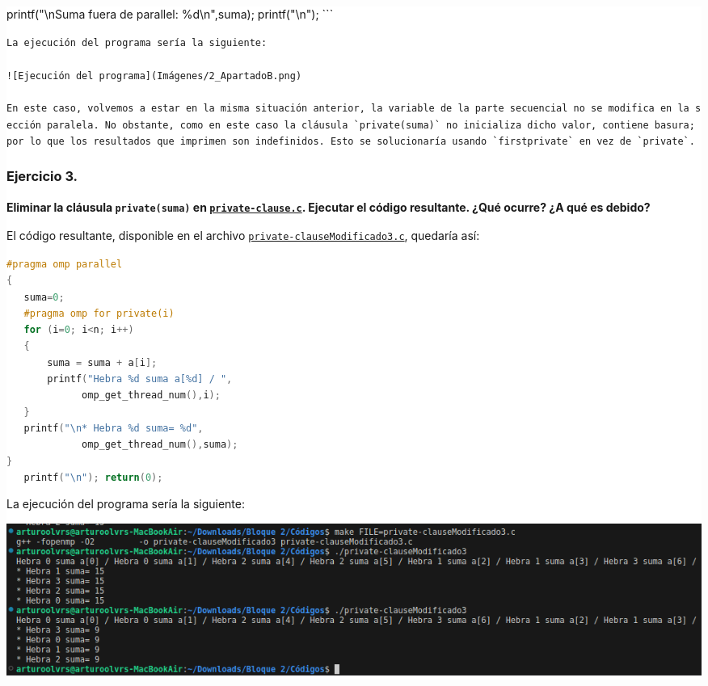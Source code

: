    printf("\nSuma fuera de parallel: %d\n",suma);
   printf("\n");
	```

	La ejecución del programa sería la siguiente:

	![Ejecución del programa](Imágenes/2_ApartadoB.png)

	En este caso, volvemos a estar en la misma situación anterior, la variable de la parte secuencial no se modifica en la sección paralela. No obstante, como en este caso la cláusula `private(suma)` no inicializa dicho valor, contiene basura; por lo que los resultados que imprimen son indefinidos. Esto se solucionaría usando `firstprivate` en vez de `private`.


### Ejercicio 3.

**Eliminar la cláusula  `private(suma)` en [`private-clause.c`](https://github.com/LosDelDGIIM/LosDelDGIIM.github.io/blob/main/subjects/AC/Pr%C3%A1cticas/Bloque%202/C%C3%B3digos/private-clause.c). Ejecutar el código resultante. ¿Qué ocurre? ¿A qué es debido?**

El código resultante, disponible en el archivo [`private-clauseModificado3.c`](https://github.com/LosDelDGIIM/LosDelDGIIM.github.io/blob/main/subjects/AC/Pr%C3%A1cticas/Bloque%202/C%C3%B3digos/private-clauseModificado3.c), quedaría así:
```c
#pragma omp parallel
{
   suma=0;
   #pragma omp for private(i)	
   for (i=0; i<n; i++)
   {
       suma = suma + a[i];
       printf("Hebra %d suma a[%d] / ",
             omp_get_thread_num(),i);
   } 
   printf("\n* Hebra %d suma= %d",
             omp_get_thread_num(),suma);
}
   printf("\n"); return(0);
```

La ejecución del programa sería la siguiente:

![Ejecución del programa](Imágenes/3_SinPrivate.png)
